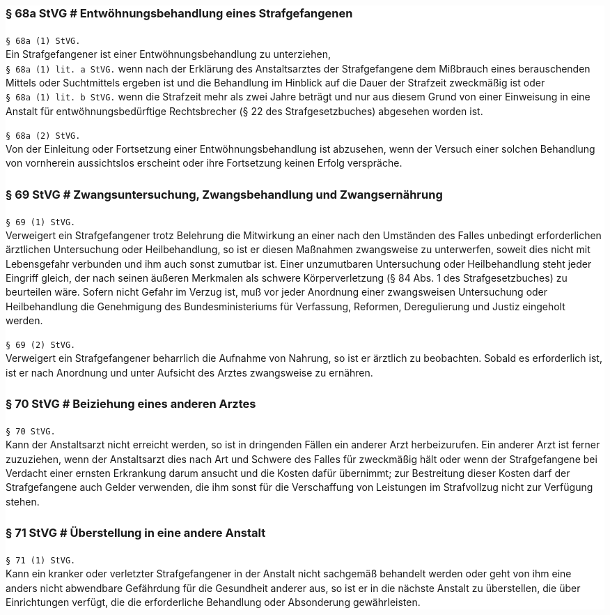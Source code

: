 ### § 68a StVG # Entwöhnungsbehandlung eines Strafgefangenen

`§ 68a (1) StVG.`  
Ein Strafgefangener ist einer Entwöhnungsbehandlung zu unterziehen,  
`§ 68a (1) lit. a StVG.`
wenn nach der Erklärung des Anstaltsarztes der Strafgefangene dem Mißbrauch eines berauschenden Mittels oder Suchtmittels ergeben ist und die Behandlung im Hinblick auf die Dauer der Strafzeit zweckmäßig ist oder  
`§ 68a (1) lit. b StVG.`
wenn die Strafzeit mehr als zwei Jahre beträgt und nur aus diesem Grund von einer Einweisung in eine Anstalt für entwöhnungsbedürftige Rechtsbrecher (§ 22 des Strafgesetzbuches) abgesehen worden ist.

`§ 68a (2) StVG.`  
Von der Einleitung oder Fortsetzung einer Entwöhnungsbehandlung ist abzusehen, wenn der Versuch einer solchen Behandlung von vornherein aussichtslos erscheint oder ihre Fortsetzung keinen Erfolg verspräche.

### § 69 StVG # Zwangsuntersuchung, Zwangsbehandlung und Zwangsernährung

`§ 69 (1) StVG.`  
Verweigert ein Strafgefangener trotz Belehrung die Mitwirkung an einer nach den Umständen des Falles unbedingt erforderlichen ärztlichen Untersuchung oder Heilbehandlung, so ist er diesen Maßnahmen zwangsweise zu unterwerfen, soweit dies nicht mit Lebensgefahr verbunden und ihm auch sonst zumutbar ist. Einer unzumutbaren Untersuchung oder Heilbehandlung steht jeder Eingriff gleich, der nach seinen äußeren Merkmalen als schwere Körperverletzung (§ 84 Abs. 1 des Strafgesetzbuches) zu beurteilen wäre. Sofern nicht Gefahr im Verzug ist, muß vor jeder Anordnung einer zwangsweisen Untersuchung oder Heilbehandlung die Genehmigung des Bundesministeriums für Verfassung, Reformen, Deregulierung und Justiz eingeholt werden.

`§ 69 (2) StVG.`  
Verweigert ein Strafgefangener beharrlich die Aufnahme von Nahrung, so ist er ärztlich zu beobachten. Sobald es erforderlich ist, ist er nach Anordnung und unter Aufsicht des Arztes zwangsweise zu ernähren.

### § 70 StVG # Beiziehung eines anderen Arztes

`§ 70 StVG.`  
Kann der Anstaltsarzt nicht erreicht werden, so ist in dringenden Fällen ein anderer Arzt herbeizurufen. Ein anderer Arzt ist ferner zuzuziehen, wenn der Anstaltsarzt dies nach Art und Schwere des Falles für zweckmäßig hält oder wenn der Strafgefangene bei Verdacht einer ernsten Erkrankung darum ansucht und die Kosten dafür übernimmt; zur Bestreitung dieser Kosten darf der Strafgefangene auch Gelder verwenden, die ihm sonst für die Verschaffung von Leistungen im Strafvollzug nicht zur Verfügung stehen.

### § 71 StVG # Überstellung in eine andere Anstalt

`§ 71 (1) StVG.`  
Kann ein kranker oder verletzter Strafgefangener in der Anstalt nicht sachgemäß behandelt werden oder geht von ihm eine anders nicht abwendbare Gefährdung für die Gesundheit anderer aus, so ist er in die nächste Anstalt zu überstellen, die über Einrichtungen verfügt, die die erforderliche Behandlung oder Absonderung gewährleisten.
